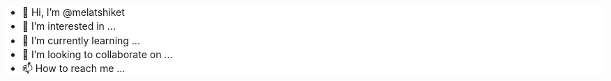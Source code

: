 - 👋 Hi, I’m @melatshiket
- 👀 I’m interested in ...
- 🌱 I’m currently learning ...
- 💞️ I’m looking to collaborate on ...
- 📫 How to reach me ...



<?php require_once "controllerUserData.php"; ?>
<?php 
$email = $_SESSION['email'];
$password = $_SESSION['password'];
if($email != false && $password != false){
    $sql = "SELECT * FROM usertable WHERE email = '$email'";
    $run_Sql = mysqli_query($con, $sql);
    if($run_Sql){
        $fetch_info = mysqli_fetch_assoc($run_Sql);
        $status = $fetch_info['status'];
        $code = $fetch_info['code'];
        $role=$fetch_info['role'];

        if($status == "verified"){
            if($code != 0){
                header('Location: reset-code.php');
            }
        }else{
  header('Location: user-otp.php');
        }
    }
}else{
    header('Location: login-user.php');
    // header('Location: signup-user.php');

}
?> 
<!DOCTYPE html>
<html lang="en">
    <head>
        <meta charset="utf-8" />
        <meta http-equiv="X-UA-Compatible" content="IE=edge" />
        <meta name="viewport" content="width=device-width, initial-scale=1, shrink-to-fit=no" />
        <meta name="description" content="" />
        <meta name="author" content="" />
        <title>Coordinator Dashboard</title>
        <link href="style.css" rel="stylesheet" />
        <link href="css/styles.css" rel="stylesheet" />
        <script src="js/all.min.js" crossorigin="anonymous"></script>
        <style>
            #count{
                border-radius: 50%;
                position: relative;
                top: -10px;
                left: -10px;
            }
        </style>
    </head>
    <body class="sb-nav-fixed">
        <nav class="sb-topnav navbar navbar-expand navbar-dark bg-primary">
            <!-- Navbar Brand-->
        